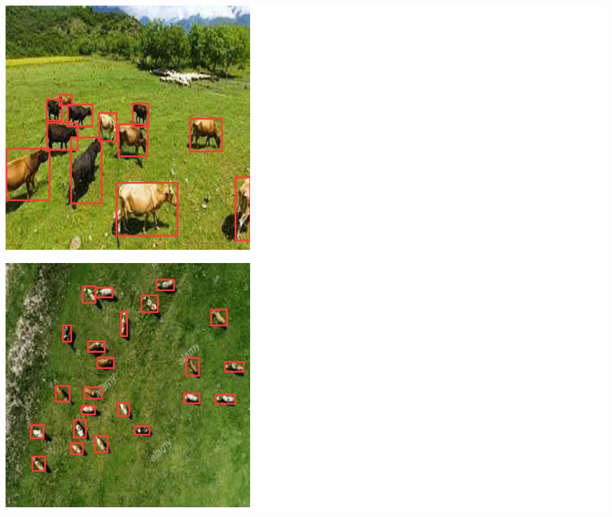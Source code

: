   <img src="assets/8.jpg" width="350" /> 
</p>

<p float="left">
  <img src="assets/9.jpg" width="350" />
